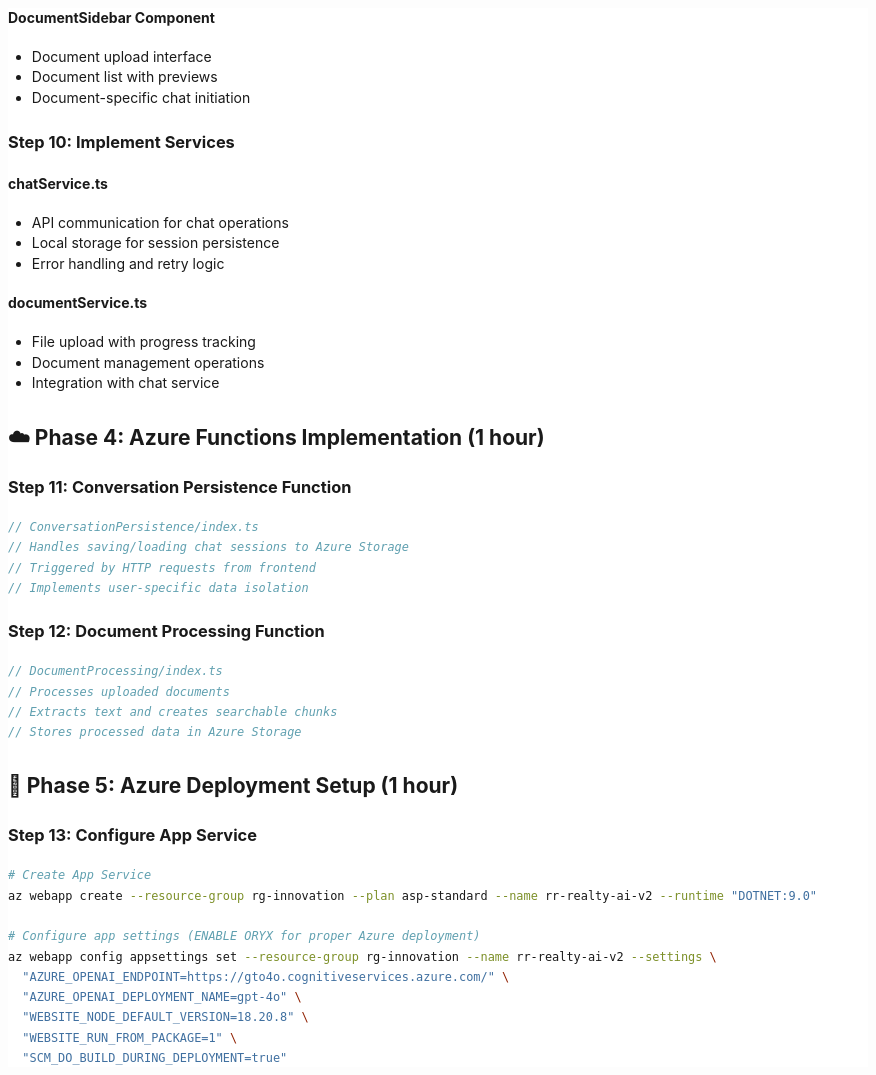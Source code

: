 #### DocumentSidebar Component
- Document upload interface
- Document list with previews
- Document-specific chat initiation

### Step 10: Implement Services

#### chatService.ts
- API communication for chat operations
- Local storage for session persistence
- Error handling and retry logic

#### documentService.ts
- File upload with progress tracking
- Document management operations
- Integration with chat service

## ☁️ Phase 4: Azure Functions Implementation (1 hour)

### Step 11: Conversation Persistence Function
```typescript
// ConversationPersistence/index.ts
// Handles saving/loading chat sessions to Azure Storage
// Triggered by HTTP requests from frontend
// Implements user-specific data isolation
```

### Step 12: Document Processing Function
```typescript
// DocumentProcessing/index.ts
// Processes uploaded documents
// Extracts text and creates searchable chunks
// Stores processed data in Azure Storage
```

## 🚀 Phase 5: Azure Deployment Setup (1 hour)

### Step 13: Configure App Service
```bash
# Create App Service
az webapp create --resource-group rg-innovation --plan asp-standard --name rr-realty-ai-v2 --runtime "DOTNET:9.0"

# Configure app settings (ENABLE ORYX for proper Azure deployment)
az webapp config appsettings set --resource-group rg-innovation --name rr-realty-ai-v2 --settings \
  "AZURE_OPENAI_ENDPOINT=https://gto4o.cognitiveservices.azure.com/" \
  "AZURE_OPENAI_DEPLOYMENT_NAME=gpt-4o" \
  "WEBSITE_NODE_DEFAULT_VERSION=18.20.8" \
  "WEBSITE_RUN_FROM_PACKAGE=1" \
  "SCM_DO_BUILD_DURING_DEPLOYMENT=true"
```

